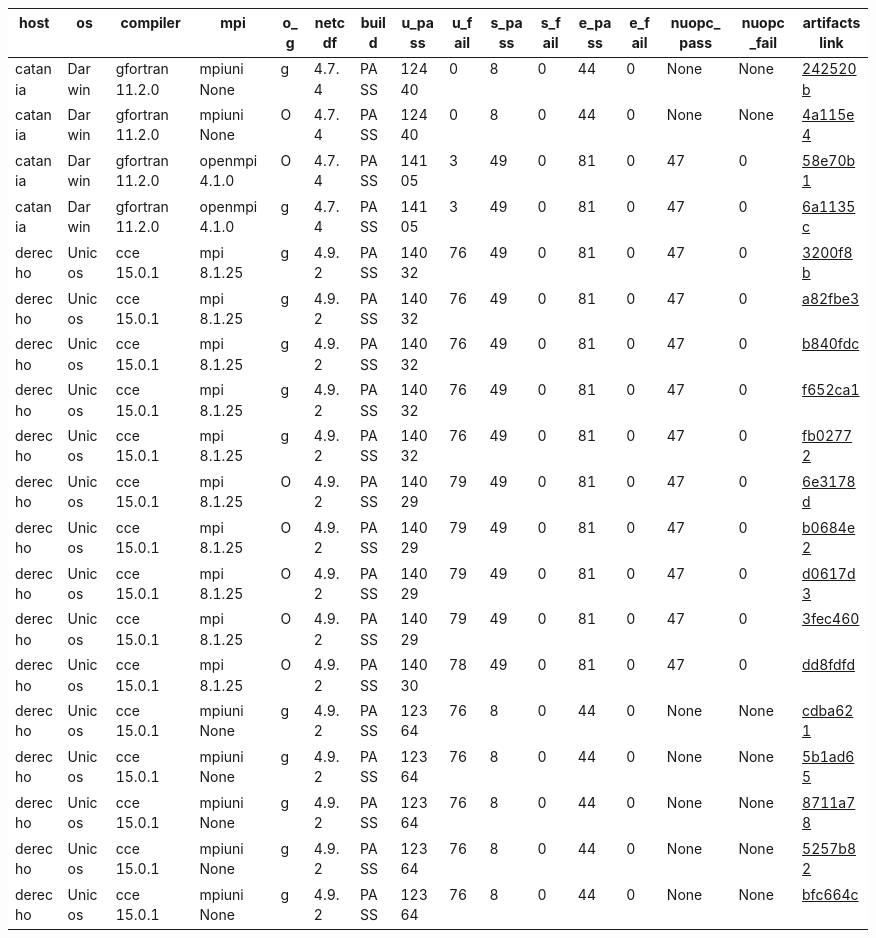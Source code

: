 

| host     | os       | compiler                              | mpi                      | o_g        | netcdf        | build       | u_pass          | u_fail          | s_pass            | s_fail            | e_pass             | e_fail             | nuopc_pass       | nuopc_fail       | artifacts link          |
|----------|----------|---------------------------------------|--------------------------|------------|---------------|-------------|-----------------|-----------------|-------------------|-------------------|--------------------|--------------------|------------------|------------------|-------------------------|
| catania | Darwin | gfortran 11.2.0 | mpiuni None  | g | 4.7.4  | PASS | 12440 | 0 | 8 | 0 | 44 | 0 | None | None | <a href="https://github.com/esmf-org/esmf-test-artifacts/tree/242520bf31ab83c658f3f5cc0aad7e9f5a36e129/develop/gfortran/11.2.0/g/mpiuni/None" target="_blank">242520b</a> | 
| catania | Darwin | gfortran 11.2.0 | mpiuni None  | O | 4.7.4  | PASS | 12440 | 0 | 8 | 0 | 44 | 0 | None | None | <a href="https://github.com/esmf-org/esmf-test-artifacts/tree/4a115e4cede9925ac7a5544ef5271ecdc2b72726/develop/gfortran/11.2.0/O/mpiuni/None" target="_blank">4a115e4</a> | 
| catania | Darwin | gfortran 11.2.0 | openmpi 4.1.0  | O | 4.7.4  | PASS | 14105 | 3 | 49 | 0 | 81 | 0 | 47 | 0 | <a href="https://github.com/esmf-org/esmf-test-artifacts/tree/58e70b1cf8820d7c419a7c72f8a47056b32281c2/develop/gfortran/11.2.0/O/openmpi/4.1.0" target="_blank">58e70b1</a> | 
| catania | Darwin | gfortran 11.2.0 | openmpi 4.1.0  | g | 4.7.4  | PASS | 14105 | 3 | 49 | 0 | 81 | 0 | 47 | 0 | <a href="https://github.com/esmf-org/esmf-test-artifacts/tree/6a1135c1110114d8dfffcbce37ca057017d08de0/develop/gfortran/11.2.0/g/openmpi/4.1.0" target="_blank">6a1135c</a> | 
| derecho | Unicos | cce 15.0.1 | mpi 8.1.25  | g | 4.9.2  | PASS | 14032 | 76 | 49 | 0 | 81 | 0 | 47 | 0 | <a href="https://github.com/esmf-org/esmf-test-artifacts/tree/3200f8b78a8bc5d16f7d81638771041676f5d9c5/develop/cce/15.0.1/g/mpi/8.1.25" target="_blank">3200f8b</a> | 
| derecho | Unicos | cce 15.0.1 | mpi 8.1.25  | g | 4.9.2  | PASS | 14032 | 76 | 49 | 0 | 81 | 0 | 47 | 0 | <a href="https://github.com/esmf-org/esmf-test-artifacts/tree/a82fbe341dbbacef2db2db038c94eb4eb4d77b73/develop/cce/15.0.1/g/mpi/8.1.25" target="_blank">a82fbe3</a> | 
| derecho | Unicos | cce 15.0.1 | mpi 8.1.25  | g | 4.9.2  | PASS | 14032 | 76 | 49 | 0 | 81 | 0 | 47 | 0 | <a href="https://github.com/esmf-org/esmf-test-artifacts/tree/b840fdcf18a0fb7990c53b757e539f64370deab5/develop/cce/15.0.1/g/mpi/8.1.25" target="_blank">b840fdc</a> | 
| derecho | Unicos | cce 15.0.1 | mpi 8.1.25  | g | 4.9.2  | PASS | 14032 | 76 | 49 | 0 | 81 | 0 | 47 | 0 | <a href="https://github.com/esmf-org/esmf-test-artifacts/tree/f652ca19e9942c530930c352a7fa0ef80babaaa8/develop/cce/15.0.1/g/mpi/8.1.25" target="_blank">f652ca1</a> | 
| derecho | Unicos | cce 15.0.1 | mpi 8.1.25  | g | 4.9.2  | PASS | 14032 | 76 | 49 | 0 | 81 | 0 | 47 | 0 | <a href="https://github.com/esmf-org/esmf-test-artifacts/tree/fb02772a73c37d6cb3f687b4d3440a333adede97/develop/cce/15.0.1/g/mpi/8.1.25" target="_blank">fb02772</a> | 
| derecho | Unicos | cce 15.0.1 | mpi 8.1.25  | O | 4.9.2  | PASS | 14029 | 79 | 49 | 0 | 81 | 0 | 47 | 0 | <a href="https://github.com/esmf-org/esmf-test-artifacts/tree/6e3178d4f2b9a2f2082c1a9e7e1d66bed0e9b7f9/develop/cce/15.0.1/O/mpi/8.1.25" target="_blank">6e3178d</a> | 
| derecho | Unicos | cce 15.0.1 | mpi 8.1.25  | O | 4.9.2  | PASS | 14029 | 79 | 49 | 0 | 81 | 0 | 47 | 0 | <a href="https://github.com/esmf-org/esmf-test-artifacts/tree/b0684e2f971d19f095b0f0ecfafde1d0b660a809/develop/cce/15.0.1/O/mpi/8.1.25" target="_blank">b0684e2</a> | 
| derecho | Unicos | cce 15.0.1 | mpi 8.1.25  | O | 4.9.2  | PASS | 14029 | 79 | 49 | 0 | 81 | 0 | 47 | 0 | <a href="https://github.com/esmf-org/esmf-test-artifacts/tree/d0617d38da171671afa2166d5b385bcea72ecf0d/develop/cce/15.0.1/O/mpi/8.1.25" target="_blank">d0617d3</a> | 
| derecho | Unicos | cce 15.0.1 | mpi 8.1.25  | O | 4.9.2  | PASS | 14029 | 79 | 49 | 0 | 81 | 0 | 47 | 0 | <a href="https://github.com/esmf-org/esmf-test-artifacts/tree/3fec460fb8a6d4a2522277640c30965fa9154741/develop/cce/15.0.1/O/mpi/8.1.25" target="_blank">3fec460</a> | 
| derecho | Unicos | cce 15.0.1 | mpi 8.1.25  | O | 4.9.2  | PASS | 14030 | 78 | 49 | 0 | 81 | 0 | 47 | 0 | <a href="https://github.com/esmf-org/esmf-test-artifacts/tree/dd8fdfdc51450d456ea125e0a84fead54de9b42c/develop/cce/15.0.1/O/mpi/8.1.25" target="_blank">dd8fdfd</a> | 
| derecho | Unicos | cce 15.0.1 | mpiuni None  | g | 4.9.2  | PASS | 12364 | 76 | 8 | 0 | 44 | 0 | None | None | <a href="https://github.com/esmf-org/esmf-test-artifacts/tree/cdba621c27788bd4c36bd084063a3d7f47d07154/develop/cce/15.0.1/g/mpiuni/None" target="_blank">cdba621</a> | 
| derecho | Unicos | cce 15.0.1 | mpiuni None  | g | 4.9.2  | PASS | 12364 | 76 | 8 | 0 | 44 | 0 | None | None | <a href="https://github.com/esmf-org/esmf-test-artifacts/tree/5b1ad65694277735bf90fd33ee6f00642a504118/develop/cce/15.0.1/g/mpiuni/None" target="_blank">5b1ad65</a> | 
| derecho | Unicos | cce 15.0.1 | mpiuni None  | g | 4.9.2  | PASS | 12364 | 76 | 8 | 0 | 44 | 0 | None | None | <a href="https://github.com/esmf-org/esmf-test-artifacts/tree/8711a78ab8fdf58ba10a39a5c9d74314feba3740/develop/cce/15.0.1/g/mpiuni/None" target="_blank">8711a78</a> | 
| derecho | Unicos | cce 15.0.1 | mpiuni None  | g | 4.9.2  | PASS | 12364 | 76 | 8 | 0 | 44 | 0 | None | None | <a href="https://github.com/esmf-org/esmf-test-artifacts/tree/5257b8205c1ebbd24ec00a733dedced067079f18/develop/cce/15.0.1/g/mpiuni/None" target="_blank">5257b82</a> | 
| derecho | Unicos | cce 15.0.1 | mpiuni None  | g | 4.9.2  | PASS | 12364 | 76 | 8 | 0 | 44 | 0 | None | None | <a href="https://github.com/esmf-org/esmf-test-artifacts/tree/bfc664c4396e6bb4164452ccb1ad55ec7fd57d62/develop/cce/15.0.1/g/mpiuni/None" target="_blank">bfc664c</a> | 